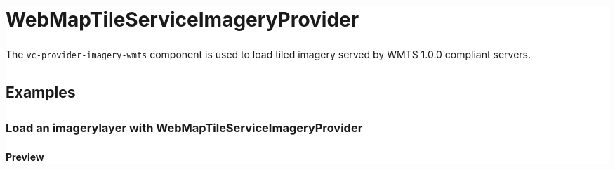 # WebMapTileServiceImageryProvider

The `vc-provider-imagery-wmts` component is used to load tiled imagery served by WMTS 1.0.0 compliant servers.

## Examples

### Load an imagerylayer with WebMapTileServiceImageryProvider

#### Preview

<doc-preview>
  <template>
    <div class="viewer">
      <vc-viewer @ready="ready" @layerAdded="layerAdded">
        <vc-layer-imagery ref="layerText" :alpha="alpha" :brightness="brightness" :contrast="contrast">
          <vc-provider-imagery-wmts
            :url="urlText"
            :wmtsStyle="style"
            :tileMatrixSetID="tileMatrixSetID"
            :credit="credit"
            :subdomains="subdomains"
            :tilingScheme="tilingScheme"
            :tileMatrixLabels="tileMatrixLabels"
            :token="token"
            :layer="layer2"
          ></vc-provider-imagery-wmts>
        </vc-layer-imagery>
        <vc-layer-imagery :alpha="alpha" :brightness="brightness" :contrast="contrast">
          <vc-provider-imagery-wmts
            :url="url"
            :wmtsStyle="style"
            :tileMatrixSetID="tileMatrixSetID"
            :credit="credit"
            :subdomains="subdomains"
            :tilingScheme="tilingScheme"
            :tileMatrixLabels="tileMatrixLabels"
            :token="token"
            :layer="layer1"
          ></vc-provider-imagery-wmts>
        </vc-layer-imagery>
      </vc-viewer>
      <div class="demo-tool">
        <span>alpha</span>
        <vue-slider v-model="alpha" :min="0" :max="1" :interval="0.01"></vue-slider>
        <span>brightness</span>
        <vue-slider v-model="brightness" :min="0" :max="3" :interval="0.01"></vue-slider>
        <span>contrast</span>
        <vue-slider v-model="contrast" :min="0" :max="3" :interval="0.01"></vue-slider>
        <span>switch url</span>
        <md-select v-model="url" placeholder="switch url">
          <md-option v-for="item in options" :key="item.value" :value="item.value">
            {{item.label}}
          </md-option>
        </md-select>
      </div>
    </div>
  </template>
